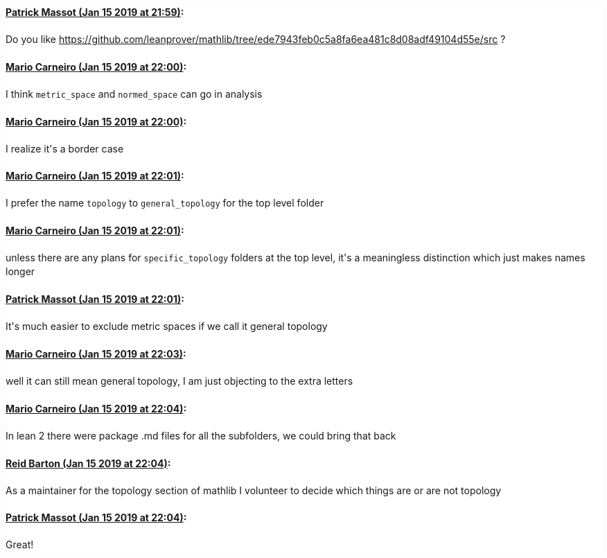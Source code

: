 #### [Patrick Massot (Jan 15 2019 at 21:59)](https://leanprover.zulipchat.com/#narrow/stream/113488-general/topic/mathlib%20files/near/155203754):
Do you like https://github.com/leanprover/mathlib/tree/ede7943feb0c5a8fa6ea481c8d08adf49104d55e/src ?

#### [Mario Carneiro (Jan 15 2019 at 22:00)](https://leanprover.zulipchat.com/#narrow/stream/113488-general/topic/mathlib%20files/near/155203828):
I think `metric_space` and `normed_space` can go in analysis

#### [Mario Carneiro (Jan 15 2019 at 22:00)](https://leanprover.zulipchat.com/#narrow/stream/113488-general/topic/mathlib%20files/near/155203852):
I realize it's a border case

#### [Mario Carneiro (Jan 15 2019 at 22:01)](https://leanprover.zulipchat.com/#narrow/stream/113488-general/topic/mathlib%20files/near/155203903):
I prefer the name `topology`  to `general_topology` for the top level folder

#### [Mario Carneiro (Jan 15 2019 at 22:01)](https://leanprover.zulipchat.com/#narrow/stream/113488-general/topic/mathlib%20files/near/155203938):
unless there are any plans for `specific_topology` folders at the top level, it's a meaningless distinction which just makes names longer

#### [Patrick Massot (Jan 15 2019 at 22:01)](https://leanprover.zulipchat.com/#narrow/stream/113488-general/topic/mathlib%20files/near/155203948):
It's much easier to exclude metric spaces if we call it general topology

#### [Mario Carneiro (Jan 15 2019 at 22:03)](https://leanprover.zulipchat.com/#narrow/stream/113488-general/topic/mathlib%20files/near/155204076):
well it can still mean general topology, I am just objecting to the extra letters

#### [Mario Carneiro (Jan 15 2019 at 22:04)](https://leanprover.zulipchat.com/#narrow/stream/113488-general/topic/mathlib%20files/near/155204154):
In lean 2 there were package .md files for all the subfolders, we could bring that back

#### [Reid Barton (Jan 15 2019 at 22:04)](https://leanprover.zulipchat.com/#narrow/stream/113488-general/topic/mathlib%20files/near/155204190):
As a maintainer for the topology section of mathlib I volunteer to decide which things are or are not topology

#### [Patrick Massot (Jan 15 2019 at 22:04)](https://leanprover.zulipchat.com/#narrow/stream/113488-general/topic/mathlib%20files/near/155204197):
Great!
